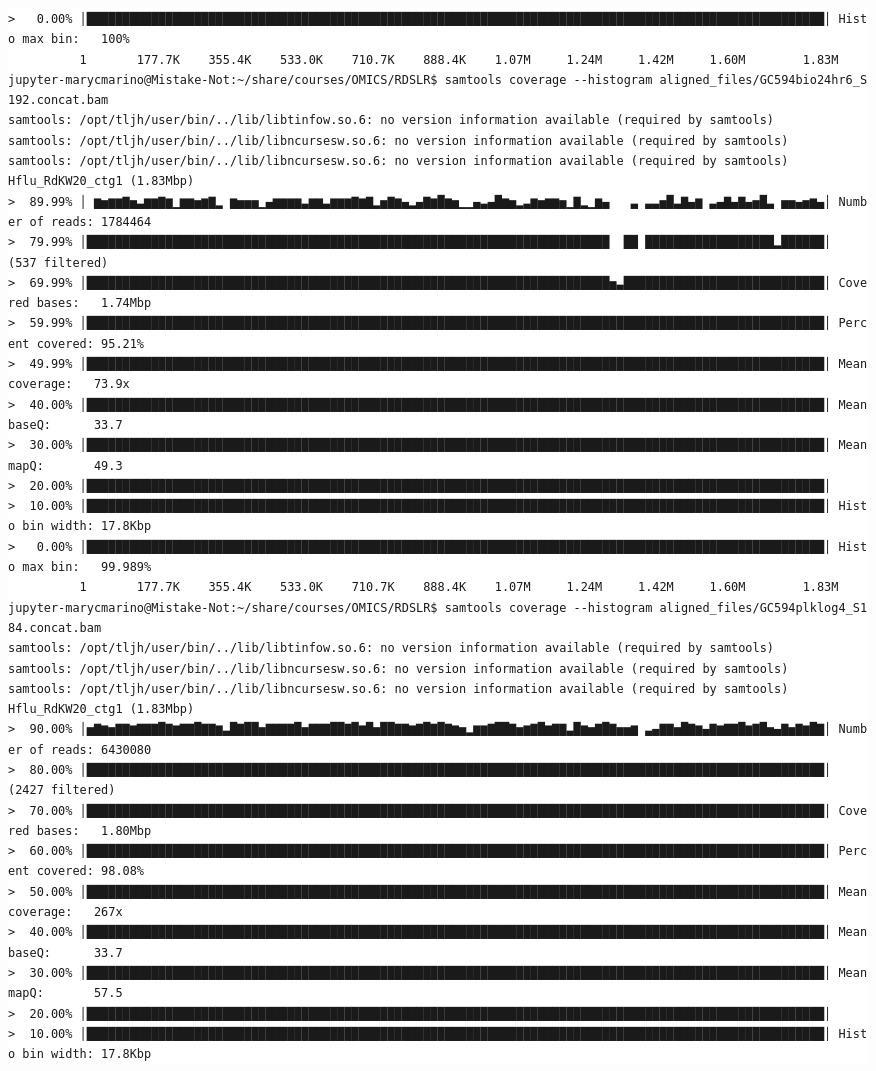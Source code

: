 ```
>   0.00% │███████████████████████████████████████████████████████████████████████████████████████████████████████│ Histo max bin:   100%
          1       177.7K    355.4K    533.0K    710.7K    888.4K    1.07M     1.24M     1.42M     1.60M        1.83M  
jupyter-marycmarino@Mistake-Not:~/share/courses/OMICS/RDSLR$ samtools coverage --histogram aligned_files/GC594bio24hr6_S192.concat.bam 
samtools: /opt/tljh/user/bin/../lib/libtinfow.so.6: no version information available (required by samtools)
samtools: /opt/tljh/user/bin/../lib/libncursesw.so.6: no version information available (required by samtools)
samtools: /opt/tljh/user/bin/../lib/libncursesw.so.6: no version information available (required by samtools)
Hflu_RdKW20_ctg1 (1.83Mbp)
>  89.99% │ ▆▅▆▆▇▅▃▆▆▇▆▁▆▆▅▆▇▂ ▆▅▅▅▁▄▆▆▆▆▃▆▆▃▆▆▆▇▆▇▂▅▇▆▄▂▄▇▆█▆▅▁▁▄▃▄█▆▅▂▃▆▅▆▆▅▁▇▂▁▆▄   ▃ ▃▃▅█▃▇▄▆ ▃▄▇▄▇▄▅█▃ ▅▅▄▅▆▄│ Number of reads: 1784464
>  79.99% │█████████████████████████████████████████████████████████████████████████  ██ ██████████████████▂██████│     (537 filtered)
>  69.99% │█████████████████████████████████████████████████████████████████████████▅▃████████████████████████████│ Covered bases:   1.74Mbp
>  59.99% │███████████████████████████████████████████████████████████████████████████████████████████████████████│ Percent covered: 95.21%
>  49.99% │███████████████████████████████████████████████████████████████████████████████████████████████████████│ Mean coverage:   73.9x
>  40.00% │███████████████████████████████████████████████████████████████████████████████████████████████████████│ Mean baseQ:      33.7
>  30.00% │███████████████████████████████████████████████████████████████████████████████████████████████████████│ Mean mapQ:       49.3
>  20.00% │███████████████████████████████████████████████████████████████████████████████████████████████████████│ 
>  10.00% │███████████████████████████████████████████████████████████████████████████████████████████████████████│ Histo bin width: 17.8Kbp
>   0.00% │███████████████████████████████████████████████████████████████████████████████████████████████████████│ Histo max bin:   99.989%
          1       177.7K    355.4K    533.0K    710.7K    888.4K    1.07M     1.24M     1.42M     1.60M        1.83M  
jupyter-marycmarino@Mistake-Not:~/share/courses/OMICS/RDSLR$ samtools coverage --histogram aligned_files/GC594plklog4_S184.concat.bam 
samtools: /opt/tljh/user/bin/../lib/libtinfow.so.6: no version information available (required by samtools)
samtools: /opt/tljh/user/bin/../lib/libncursesw.so.6: no version information available (required by samtools)
samtools: /opt/tljh/user/bin/../lib/libncursesw.so.6: no version information available (required by samtools)
Hflu_RdKW20_ctg1 (1.83Mbp)
>  90.00% │▅▇▆▅▇▇▆▇▇▇█▇▆▇▇█▇▇▆▃█▇██▅▇▇▇▇█▅▇▇▇██▇█▆█▅██▇▇▆▇█▇█▇▆▅▂▆▆▇██▇▅▆▇█▆▇▇▃█▆▅▇█▇▅▅▆ ▃▄▇▇▅█▇▆▄▇▆▇▇█▆▇█▅▄▇▅▇▆█▇│ Number of reads: 6430080
>  80.00% │███████████████████████████████████████████████████████████████████████████████████████████████████████│     (2427 filtered)
>  70.00% │███████████████████████████████████████████████████████████████████████████████████████████████████████│ Covered bases:   1.80Mbp
>  60.00% │███████████████████████████████████████████████████████████████████████████████████████████████████████│ Percent covered: 98.08%
>  50.00% │███████████████████████████████████████████████████████████████████████████████████████████████████████│ Mean coverage:   267x
>  40.00% │███████████████████████████████████████████████████████████████████████████████████████████████████████│ Mean baseQ:      33.7
>  30.00% │███████████████████████████████████████████████████████████████████████████████████████████████████████│ Mean mapQ:       57.5
>  20.00% │███████████████████████████████████████████████████████████████████████████████████████████████████████│ 
>  10.00% │███████████████████████████████████████████████████████████████████████████████████████████████████████│ Histo bin width: 17.8Kbp
```